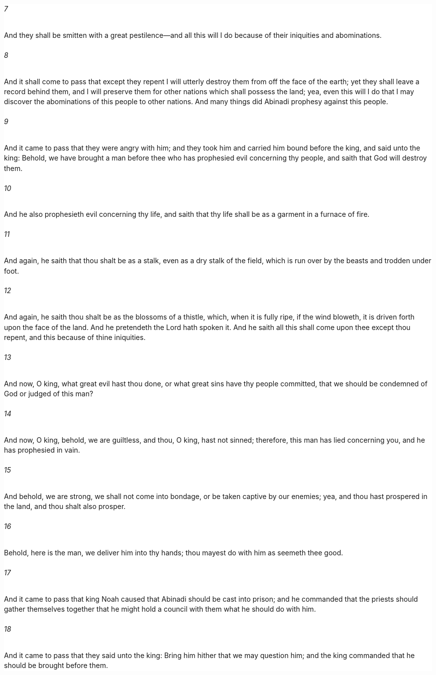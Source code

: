 ###### 7 
And they shall be smitten with a great pestilence—and all this will I do because of their iniquities and abominations.

###### 8 
And it shall come to pass that except they repent I will utterly destroy them from off the face of the earth; yet they shall leave a record behind them, and I will preserve them for other nations which shall possess the land; yea, even this will I do that I may discover the abominations of this people to other nations. And many things did Abinadi prophesy against this people.

###### 9 
And it came to pass that they were angry with him; and they took him and carried him bound before the king, and said unto the king: Behold, we have brought a man before thee who has prophesied evil concerning thy people, and saith that God will destroy them.

###### 10 
And he also prophesieth evil concerning thy life, and saith that thy life shall be as a garment in a furnace of fire.

###### 11 
And again, he saith that thou shalt be as a stalk, even as a dry stalk of the field, which is run over by the beasts and trodden under foot.

###### 12 
And again, he saith thou shalt be as the blossoms of a thistle, which, when it is fully ripe, if the wind bloweth, it is driven forth upon the face of the land. And he pretendeth the Lord hath spoken it. And he saith all this shall come upon thee except thou repent, and this because of thine iniquities.

###### 13 
And now, O king, what great evil hast thou done, or what great sins have thy people committed, that we should be condemned of God or judged of this man?

###### 14 
And now, O king, behold, we are guiltless, and thou, O king, hast not sinned; therefore, this man has lied concerning you, and he has prophesied in vain.

###### 15 
And behold, we are strong, we shall not come into bondage, or be taken captive by our enemies; yea, and thou hast prospered in the land, and thou shalt also prosper.

###### 16 
Behold, here is the man, we deliver him into thy hands; thou mayest do with him as seemeth thee good.

###### 17 
And it came to pass that king Noah caused that Abinadi should be cast into prison; and he commanded that the priests should gather themselves together that he might hold a council with them what he should do with him.

###### 18 
And it came to pass that they said unto the king: Bring him hither that we may question him; and the king commanded that he should be brought before them.
